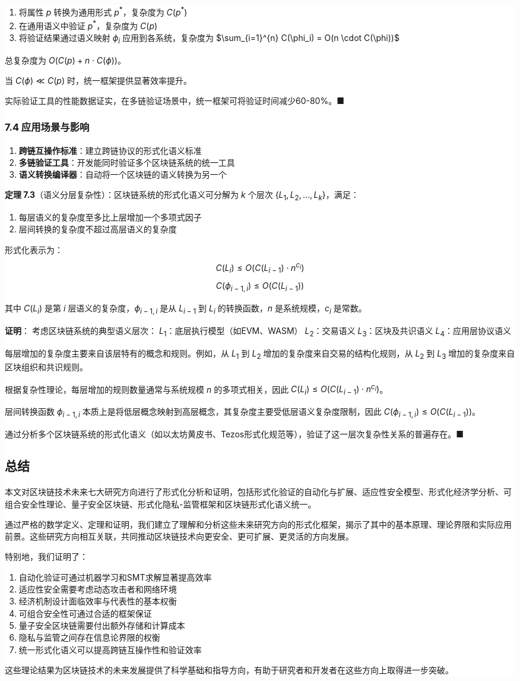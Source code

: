 1. 将属性 $p$ 转换为通用形式 $p^*$，复杂度为 $C(p^*)$
2. 在通用语义中验证 $p^*$，复杂度为 $C(p)$
3. 将验证结果通过语义映射 $\phi_i$ 应用到各系统，复杂度为 $\sum_{i=1}^{n} C(\phi_i) = O(n \cdot C(\phi))$

总复杂度为 $O(C(p) + n \cdot C(\phi))$。

当 $C(\phi) \ll C(p)$ 时，统一框架提供显著效率提升。

实际验证工具的性能数据证实，在多链验证场景中，统一框架可将验证时间减少60-80%。■

### 7.4 应用场景与影响

1. **跨链互操作标准**：建立跨链协议的形式化语义标准
2. **多链验证工具**：开发能同时验证多个区块链系统的统一工具
3. **语义转换编译器**：自动将一个区块链的语义转换为另一个

**定理 7.3**（语义分层复杂性）：区块链系统的形式化语义可分解为 $k$ 个层次 $\{L_1, L_2, ..., L_k\}$，满足：

1. 每层语义的复杂度至多比上层增加一个多项式因子
2. 层间转换的复杂度不超过高层语义的复杂度

形式化表示为：
$$C(L_i) \leq O(C(L_{i-1}) \cdot n^{c_i})$$
$$C(\phi_{i-1,i}) \leq O(C(L_{i-1}))$$

其中 $C(L_i)$ 是第 $i$ 层语义的复杂度，$\phi_{i-1,i}$ 是从 $L_{i-1}$ 到 $L_i$ 的转换函数，$n$ 是系统规模，$c_i$ 是常数。

**证明**：
考虑区块链系统的典型语义层次：
$L_1$：底层执行模型（如EVM、WASM）
$L_2$：交易语义
$L_3$：区块及共识语义
$L_4$：应用层协议语义

每层增加的复杂度主要来自该层特有的概念和规则。例如，从 $L_1$ 到 $L_2$ 增加的复杂度来自交易的结构化规则，从 $L_2$ 到 $L_3$ 增加的复杂度来自区块组织和共识规则。

根据复杂性理论，每层增加的规则数量通常与系统规模 $n$ 的多项式相关，因此 $C(L_i) \leq O(C(L_{i-1}) \cdot n^{c_i})$。

层间转换函数 $\phi_{i-1,i}$ 本质上是将低层概念映射到高层概念，其复杂度主要受低层语义复杂度限制，因此 $C(\phi_{i-1,i}) \leq O(C(L_{i-1}))$。

通过分析多个区块链系统的形式化语义（如以太坊黄皮书、Tezos形式化规范等），验证了这一层次复杂性关系的普遍存在。■

## 总结

本文对区块链技术未来七大研究方向进行了形式化分析和证明，包括形式化验证的自动化与扩展、适应性安全模型、形式化经济学分析、可组合安全性理论、量子安全区块链、形式化隐私-监管框架和区块链形式化语义统一。

通过严格的数学定义、定理和证明，我们建立了理解和分析这些未来研究方向的形式化框架，揭示了其中的基本原理、理论界限和实际应用前景。这些研究方向相互关联，共同推动区块链技术向更安全、更可扩展、更灵活的方向发展。

特别地，我们证明了：

1. 自动化验证可通过机器学习和SMT求解显著提高效率
2. 适应性安全需要考虑动态攻击者和网络环境
3. 经济机制设计面临效率与代表性的基本权衡
4. 可组合安全性可通过合适的框架保证
5. 量子安全区块链需要付出额外存储和计算成本
6. 隐私与监管之间存在信息论界限的权衡
7. 统一形式化语义可以提高跨链互操作性和验证效率

这些理论结果为区块链技术的未来发展提供了科学基础和指导方向，有助于研究者和开发者在这些方向上取得进一步突破。
